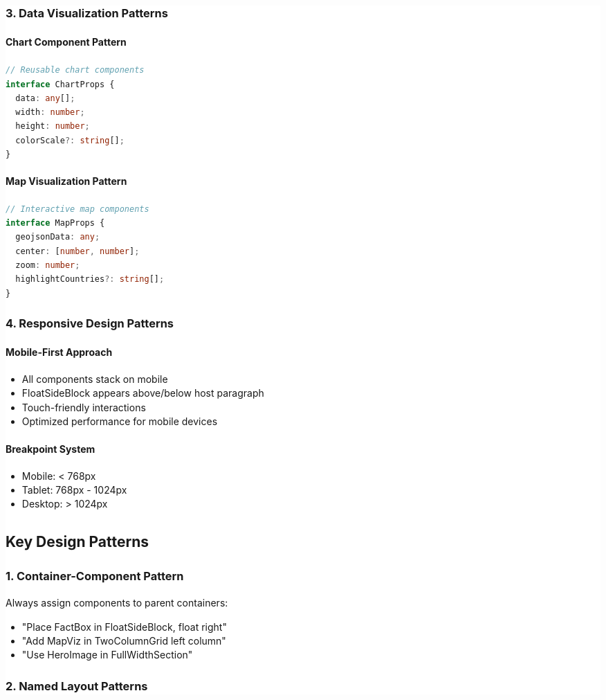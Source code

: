 ### 3. Data Visualization Patterns

#### Chart Component Pattern

```typescript
// Reusable chart components
interface ChartProps {
  data: any[];
  width: number;
  height: number;
  colorScale?: string[];
}
```

#### Map Visualization Pattern

```typescript
// Interactive map components
interface MapProps {
  geojsonData: any;
  center: [number, number];
  zoom: number;
  highlightCountries?: string[];
}
```

### 4. Responsive Design Patterns

#### Mobile-First Approach

- All components stack on mobile
- FloatSideBlock appears above/below host paragraph
- Touch-friendly interactions
- Optimized performance for mobile devices

#### Breakpoint System

- Mobile: < 768px
- Tablet: 768px - 1024px
- Desktop: > 1024px

## Key Design Patterns

### 1. Container-Component Pattern

Always assign components to parent containers:

- "Place FactBox in FloatSideBlock, float right"
- "Add MapViz in TwoColumnGrid left column"
- "Use HeroImage in FullWidthSection"

### 2. Named Layout Patterns

